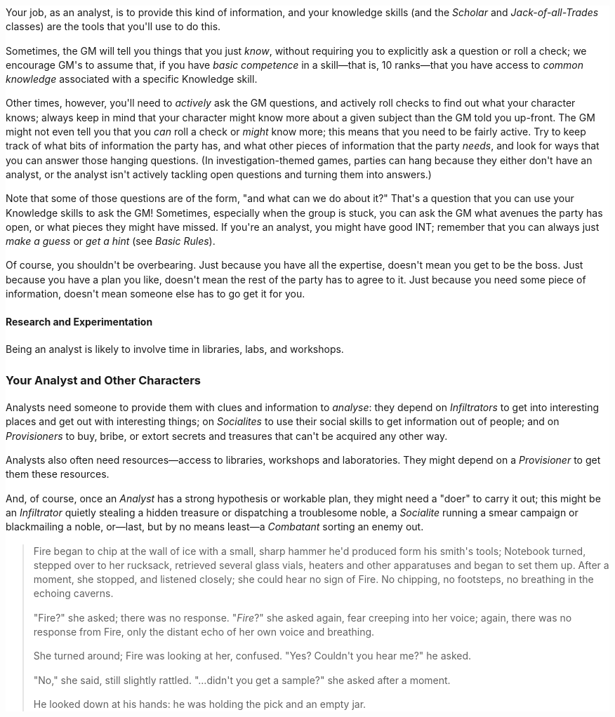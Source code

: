 Your job, as an analyst, is to provide this kind of information, and your knowledge skills (and the *Scholar* and *Jack-of-all-Trades* classes) are the tools that you'll use to do this.

Sometimes, the GM will tell you things that you just *know*, without requiring you to explicitly ask a question or roll a check; we encourage GM's to assume that, if you have *basic competence* in a skill—that is, 10 ranks—that you have access to *common knowledge* associated with a specific Knowledge skill.

Other times, however, you'll need to *actively* ask the GM questions, and actively roll checks to find out what your character knows; always keep in mind that your character might know more about a given subject than the GM told you up-front.
The GM might not even tell you that you *can* roll a check or *might* know more; this means that you need to be fairly active.
Try to keep track of what bits of information the party has, and what other pieces of information that the party *needs*, and look for ways that you can answer those hanging questions.
(In investigation-themed games, parties can hang because they either don't have an analyst, or the analyst isn't actively tackling open questions and turning them into answers.)

Note that some of those questions are of the form, "and what can we do about it?"
That's a question that you can use your Knowledge skills to ask the GM!
Sometimes, especially when the group is stuck, you can ask the GM what avenues the party has open, or what pieces they might have missed.
If you're an analyst, you might have good INT; remember that you can always just *make a guess* or *get a hint* (see *Basic Rules*).

Of course, you shouldn't be overbearing.
Just because you have all the expertise, doesn't mean you get to be the boss.
Just because you have a plan you like, doesn't mean the rest of the party has to agree to it.
Just because you need some piece of information, doesn't mean someone else has to go get it for you.

#### Research and Experimentation

Being an analyst is likely to involve time in libraries, labs, and workshops.

### Your Analyst and Other Characters

Analysts need someone to provide them with clues and information to *analyse*: they depend on *Infiltrators* to get into interesting places and get out with interesting things; on *Socialites* to use their social skills to get information out of people; and on *Provisioners* to buy, bribe, or extort secrets and treasures that can't be acquired any other way.

Analysts also often need resources—access to libraries, workshops and laboratories.
They might depend on a *Provisioner* to get them these resources.

And, of course, once an *Analyst* has a strong hypothesis or workable plan, they might need a "doer" to carry it out; this might be an *Infiltrator* quietly stealing a hidden treasure or dispatching a troublesome noble, a *Socialite* running a smear campaign or blackmailing a noble, or—last, but by no means least—a *Combatant* sorting an enemy out.

> Fire began to chip at the wall of ice with a small, sharp hammer he'd produced form his smith's tools; Notebook turned, stepped over to her rucksack, retrieved several glass vials, heaters and other apparatuses and began to set them up.
> After a moment, she stopped, and listened closely; she could hear no sign of Fire.
> No chipping, no footsteps, no breathing in the echoing caverns.
>
> "Fire?" she asked; there was no response.
> "*Fire*?" she asked again, fear creeping into her voice; again, there was no response from Fire, only the distant echo of her own voice and breathing.
>
> She turned around; Fire was looking at her, confused.
> "Yes?  Couldn't you hear me?" he asked.
>
> "No," she said, still slightly rattled.
> "…didn't you get a sample?" she asked after a moment.
>
> He looked down at his hands: he was holding the pick and an empty jar.